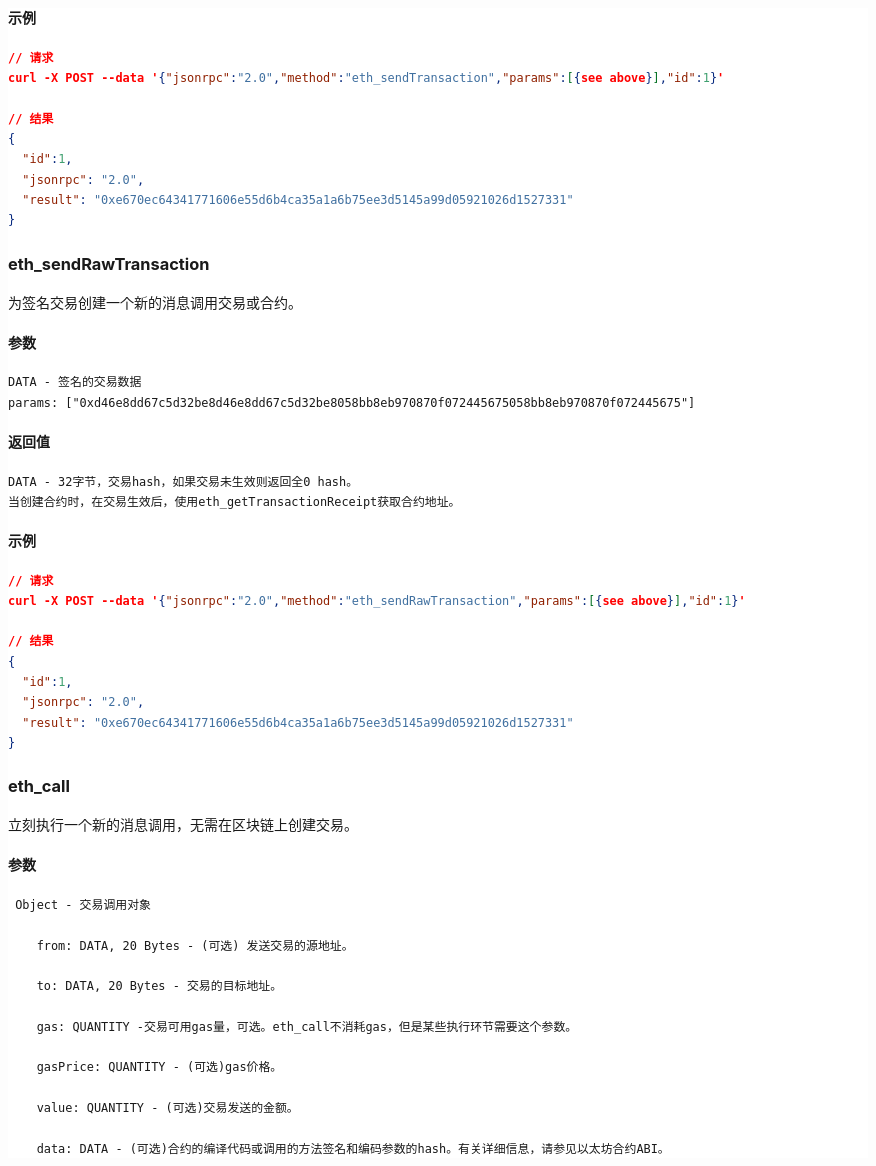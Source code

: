 #### 示例

```json
// 请求
curl -X POST --data '{"jsonrpc":"2.0","method":"eth_sendTransaction","params":[{see above}],"id":1}'

// 结果
{
  "id":1,
  "jsonrpc": "2.0",
  "result": "0xe670ec64341771606e55d6b4ca35a1a6b75ee3d5145a99d05921026d1527331"
}
```

### <span id="eth_sendRawTransaction"> eth_sendRawTransaction</span>

为签名交易创建一个新的消息调用交易或合约。

#### 参数
```
DATA - 签名的交易数据
params: ["0xd46e8dd67c5d32be8d46e8dd67c5d32be8058bb8eb970870f072445675058bb8eb970870f072445675"]
```

#### 返回值
```
DATA - 32字节，交易hash，如果交易未生效则返回全0 hash。
当创建合约时，在交易生效后，使用eth_getTransactionReceipt获取合约地址。
```

#### 示例

```json
// 请求
curl -X POST --data '{"jsonrpc":"2.0","method":"eth_sendRawTransaction","params":[{see above}],"id":1}'

// 结果
{
  "id":1,
  "jsonrpc": "2.0",
  "result": "0xe670ec64341771606e55d6b4ca35a1a6b75ee3d5145a99d05921026d1527331"
}
```

### <span id="eth_call">eth_call</span>

立刻执行一个新的消息调用，无需在区块链上创建交易。

#### 参数

```
 Object - 交易调用对象

    from: DATA, 20 Bytes - (可选) 发送交易的源地址。

    to: DATA, 20 Bytes - 交易的目标地址。

    gas: QUANTITY -交易可用gas量，可选。eth_call不消耗gas，但是某些执行环节需要这个参数。
    
    gasPrice: QUANTITY - (可选)gas价格。
    
    value: QUANTITY - (可选)交易发送的金额。

    data: DATA - (可选)合约的编译代码或调用的方法签名和编码参数的hash。有关详细信息，请参见以太坊合约ABI。
```